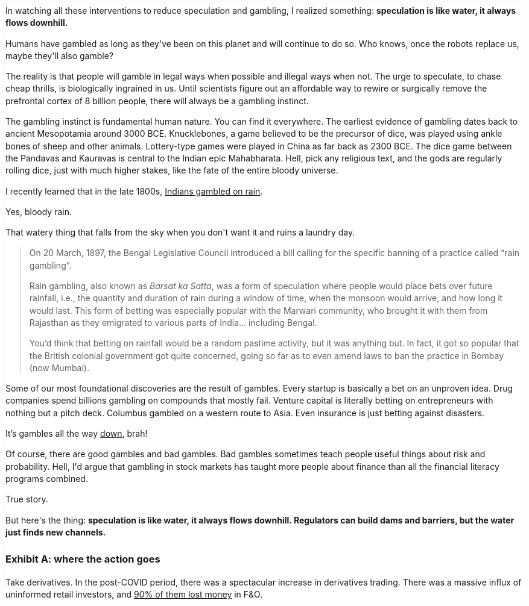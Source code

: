 In watching all these interventions to reduce speculation and gambling, I realized something: **speculation is like water, it always flows downhill.**

Humans have gambled as long as they've been on this planet and will continue to do so. Who knows, once the robots replace us, maybe they'll also gamble?

The reality is that people will gamble in legal ways when possible and illegal ways when not. The urge to speculate, to chase cheap thrills, is biologically ingrained in us. Until scientists figure out an affordable way to rewire or surgically remove the prefrontal cortex of 8 billion people, there will always be a gambling instinct.

The gambling instinct is fundamental human nature. You can find it everywhere. The earliest evidence of gambling dates back to ancient Mesopotamia around 3000 BCE. Knucklebones, a game believed to be the precursor of dice, was played using ankle bones of sheep and other animals. Lottery-type games were played in China as far back as 2300 BCE. The dice game between the Pandavas and Kauravas is central to the Indian epic Mahabharata. Hell, pick any religious text, and the gods are regularly rolling dice, just with much higher stakes, like the fate of the entire bloody universe.

I recently learned that in the late 1800s, [Indians gambled on rain](https://the-ken.com/the-nutgraf/the-fall-killed-real-money-gaming/).

Yes, bloody rain.

That watery thing that falls from the sky when you don't want it and ruins a laundry day.

> On 20 March, 1897, the Bengal Legislative Council introduced a bill calling for the specific banning of a practice called “rain gambling”.
> 
> Rain gambling, also known as _Barsat ka Satta_, was a form of speculation where people would place bets over future rainfall, i.e., the quantity and duration of rain during a window of time, when the monsoon would arrive, and how long it would last. This form of betting was especially popular with the Marwari community, who brought it with them from Rajasthan as they emigrated to various parts of India… including Bengal.
> 
> You’d think that betting on rainfall would be a random pastime activity, but it was anything but. In fact, it got so popular that the British colonial government got quite concerned, going so far as to even amend laws to ban the practice in Bombay (now Mumbai).

Some of our most foundational discoveries are the result of gambles. Every startup is basically a bet on an unproven idea. Drug companies spend billions gambling on compounds that mostly fail. Venture capital is literally betting on entrepreneurs with nothing but a pitch deck. Columbus gambled on a western route to Asia. Even insurance is just betting against disasters.

It’s gambles all the way [down](https://en.wikipedia.org/wiki/Turtles_all_the_way_down), brah!

Of course, there are good gambles and bad gambles. Bad gambles sometimes teach people useful things about risk and probability. Hell, I'd argue that gambling in stock markets has taught more people about finance than all the financial literacy programs combined.

True story.

But here's the thing: **speculation is like water, it always flows downhill. Regulators can build dams and barriers, but the water just finds new channels.**

### **Exhibit A: where the action goes**

Take derivatives. In the post-COVID period, there was a spectacular increase in derivatives trading. There was a massive influx of uninformed retail investors, and [90% of them lost money](https://www.sebi.gov.in/media-and-notifications/press-releases/sep-2024/updated-sebi-study-reveals-93-of-individual-traders-incurred-losses-in-equity-fando-between-fy22-and-fy24-aggregate-losses-exceed-1-8-lakh-crores-over-three-years_86906.html) in F&O.
